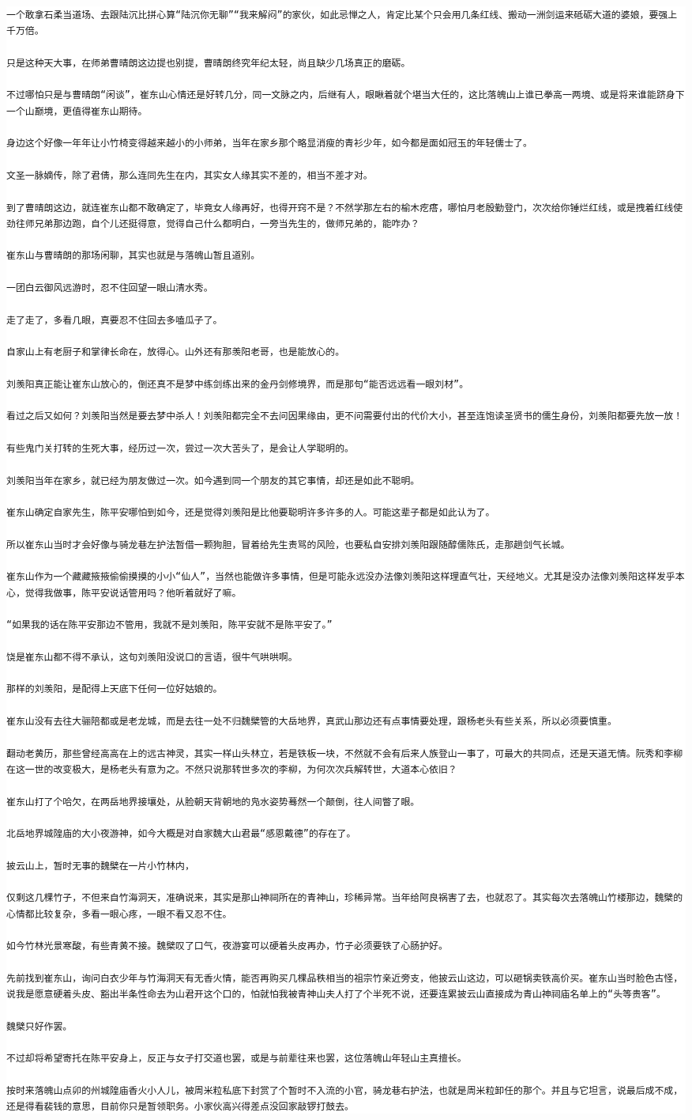     一个敢拿石柔当道场、去跟陆沉比拼心算“陆沉你无聊”“我来解闷”的家伙，如此忌惮之人，肯定比某个只会用几条红线、搬动一洲剑运来砥砺大道的婆娘，要强上千万倍。

    只是这种天大事，在师弟曹晴朗这边提也别提，曹晴朗终究年纪太轻，尚且缺少几场真正的磨砺。

    不过哪怕只是与曹晴朗“闲谈”，崔东山心情还是好转几分，同一文脉之内，后继有人，眼瞅着就个堪当大任的，这比落魄山上谁已拳高一两境、或是将来谁能跻身下一个山巅境，更值得崔东山期待。

    身边这个好像一年年让小竹椅变得越来越小的小师弟，当年在家乡那个略显消瘦的青衫少年，如今都是面如冠玉的年轻儒士了。

    文圣一脉嫡传，除了君倩，那么连同先生在内，其实女人缘其实不差的，相当不差才对。

    到了曹晴朗这边，就连崔东山都不敢确定了，毕竟女人缘再好，也得开窍不是？不然学那左右的榆木疙瘩，哪怕月老殷勤登门，次次给你锤烂红线，或是拽着红线使劲往师兄弟那边跑，自个儿还挺得意，觉得自己什么都明白，一旁当先生的，做师兄弟的，能咋办？

    崔东山与曹晴朗的那场闲聊，其实也就是与落魄山暂且道别。

    一团白云御风远游时，忍不住回望一眼山清水秀。

    走了走了，多看几眼，真要忍不住回去多嗑瓜子了。

    自家山上有老厨子和掌律长命在，放得心。山外还有那羡阳老哥，也是能放心的。

    刘羡阳真正能让崔东山放心的，倒还真不是梦中练剑练出来的金丹剑修境界，而是那句“能否远远看一眼刘材”。

    看过之后又如何？刘羡阳当然是要去梦中杀人！刘羡阳都完全不去问因果缘由，更不问需要付出的代价大小，甚至连饱读圣贤书的儒生身份，刘羡阳都要先放一放！

    有些鬼门关打转的生死大事，经历过一次，尝过一次大苦头了，是会让人学聪明的。

    刘羡阳当年在家乡，就已经为朋友做过一次。如今遇到同一个朋友的其它事情，却还是如此不聪明。

    崔东山确定自家先生，陈平安哪怕到如今，还是觉得刘羡阳是比他要聪明许多许多的人。可能这辈子都是如此认为了。

    所以崔东山当时才会好像与骑龙巷左护法暂借一颗狗胆，冒着给先生责骂的风险，也要私自安排刘羡阳跟随醇儒陈氏，走那趟剑气长城。

    崔东山作为一个藏藏掖掖偷偷摸摸的小小“仙人”，当然也能做许多事情，但是可能永远没办法像刘羡阳这样理直气壮，天经地义。尤其是没办法像刘羡阳这样发乎本心，觉得我做事，陈平安说话管用吗？他听着就好了嘛。

    “如果我的话在陈平安那边不管用，我就不是刘羡阳，陈平安就不是陈平安了。”

    饶是崔东山都不得不承认，这句刘羡阳没说口的言语，很牛气哄哄啊。

    那样的刘羡阳，是配得上天底下任何一位好姑娘的。

    崔东山没有去往大骊陪都或是老龙城，而是去往一处不归魏檗管的大岳地界，真武山那边还有点事情要处理，跟杨老头有些关系，所以必须要慎重。

    翻动老黄历，那些曾经高高在上的远古神灵，其实一样山头林立，若是铁板一块，不然就不会有后来人族登山一事了，可最大的共同点，还是天道无情。阮秀和李柳在这一世的改变极大，是杨老头有意为之。不然只说那转世多次的李柳，为何次次兵解转世，大道本心依旧？

    崔东山打了个哈欠，在两岳地界接壤处，从脸朝天背朝地的凫水姿势蓦然一个颠倒，往人间瞥了眼。

    北岳地界城隍庙的大小夜游神，如今大概是对自家魏大山君最“感恩戴德”的存在了。

    披云山上，暂时无事的魏檗在一片小竹林内，

    仅剩这几棵竹子，不但来自竹海洞天，准确说来，其实是那山神祠所在的青神山，珍稀异常。当年给阿良祸害了去，也就忍了。其实每次去落魄山竹楼那边，魏檗的心情都比较复杂，多看一眼心疼，一眼不看又忍不住。

    如今竹林光景寒酸，有些青黄不接。魏檗叹了口气，夜游宴可以硬着头皮再办，竹子必须要铁了心肠护好。

    先前找到崔东山，询问白衣少年与竹海洞天有无香火情，能否再购买几棵品秩相当的祖宗竹亲近旁支，他披云山这边，可以砸锅卖铁高价买。崔东山当时脸色古怪，说我是愿意硬着头皮、豁出半条性命去为山君开这个口的，怕就怕我被青神山夫人打了个半死不说，还要连累披云山直接成为青山神祠庙名单上的“头等贵客”。

    魏檗只好作罢。

    不过却将希望寄托在陈平安身上，反正与女子打交道也罢，或是与前辈往来也罢，这位落魄山年轻山主真擅长。

    按时来落魄山点卯的州城隍庙香火小人儿，被周米粒私底下封赏了个暂时不入流的小官，骑龙巷右护法，也就是周米粒卸任的那个。并且与它坦言，说最后成不成，还是得看裴钱的意思，目前你只是暂领职务。小家伙高兴得差点没回家敲锣打鼓去。

